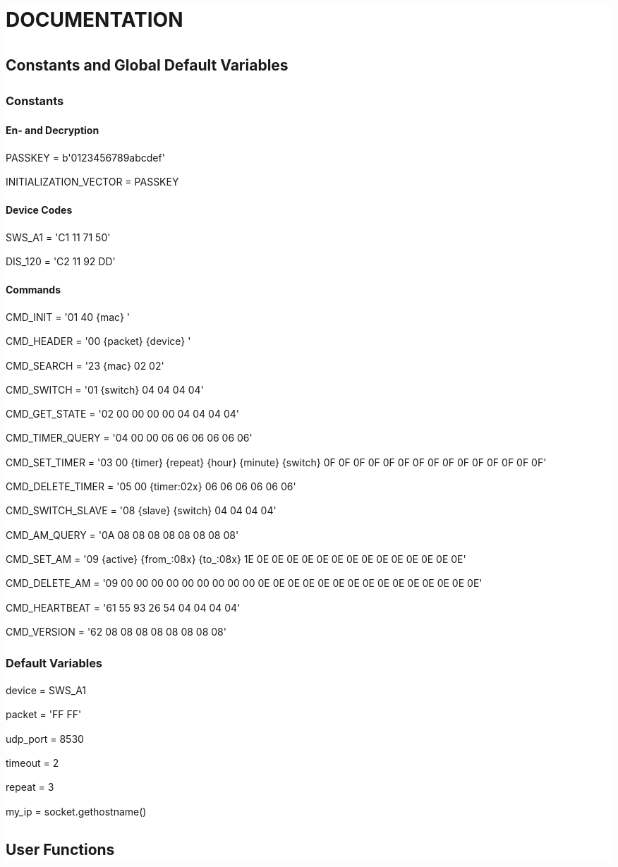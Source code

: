 # DOCUMENTATION

## Constants and Global Default Variables
### Constants
#### En- and Decryption
PASSKEY = b'0123456789abcdef'

INITIALIZATION_VECTOR = PASSKEY
#### Device Codes
SWS_A1 = 'C1 11 71 50'

DIS_120 = 'C2 11 92 DD'
#### Commands
CMD_INIT = '01 40 {mac} '

CMD_HEADER = '00 {packet} {device} '

CMD_SEARCH = '23 {mac} 02 02'

CMD_SWITCH = '01 {switch} 04 04 04 04'

CMD_GET_STATE = '02 00 00 00 00 04 04 04 04'

CMD_TIMER_QUERY = '04 00 00 06 06 06 06 06 06'

CMD_SET_TIMER = '03 00 {timer} {repeat} {hour} {minute} {switch} 0F 0F 0F 0F 0F 0F 0F 0F 0F 0F 0F 0F 0F 0F 0F'
				 
CMD_DELETE_TIMER = '05 00 {timer:02x} 06 06 06 06 06 06'

CMD_SWITCH_SLAVE = '08 {slave} {switch} 04 04 04 04'

CMD_AM_QUERY = '0A 08 08 08 08 08 08 08 08'

CMD_SET_AM = '09 {active} {from_:08x} {to_:08x} 1E 0E 0E 0E 0E 0E 0E 0E 0E 0E 0E 0E 0E 0E 0E'

CMD_DELETE_AM = '09 00 00 00 00 00 00 00 00 00 0E 0E 0E 0E 0E 0E 0E 0E 0E 0E 0E 0E 0E 0E 0E'

CMD_HEARTBEAT = '61 55 93 26 54 04 04 04 04'

CMD_VERSION = '62 08 08 08 08 08 08 08 08'

### Default Variables
device = SWS_A1

packet = 'FF FF'

udp_port = 8530

timeout = 2

repeat = 3

my_ip = socket.gethostname()

## User Functions
